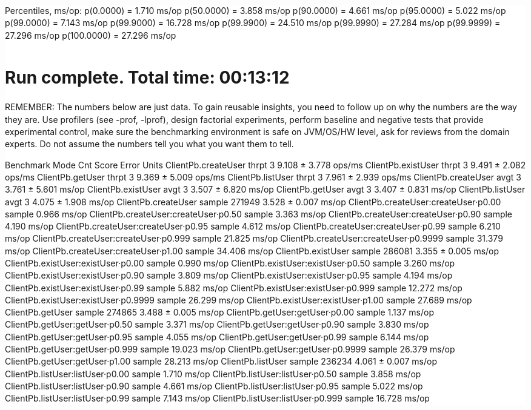   Percentiles, ms/op:
      p(0.0000) =      1.710 ms/op
     p(50.0000) =      3.858 ms/op
     p(90.0000) =      4.661 ms/op
     p(95.0000) =      5.022 ms/op
     p(99.0000) =      7.143 ms/op
     p(99.9000) =     16.728 ms/op
     p(99.9900) =     24.510 ms/op
     p(99.9990) =     27.284 ms/op
     p(99.9999) =     27.296 ms/op
    p(100.0000) =     27.296 ms/op


# Run complete. Total time: 00:13:12

REMEMBER: The numbers below are just data. To gain reusable insights, you need to follow up on
why the numbers are the way they are. Use profilers (see -prof, -lprof), design factorial
experiments, perform baseline and negative tests that provide experimental control, make sure
the benchmarking environment is safe on JVM/OS/HW level, ask for reviews from the domain experts.
Do not assume the numbers tell you what you want them to tell.

Benchmark                                 Mode     Cnt   Score   Error   Units
ClientPb.createUser                      thrpt       3   9.108 ± 3.778  ops/ms
ClientPb.existUser                       thrpt       3   9.491 ± 2.082  ops/ms
ClientPb.getUser                         thrpt       3   9.369 ± 5.009  ops/ms
ClientPb.listUser                        thrpt       3   7.961 ± 2.939  ops/ms
ClientPb.createUser                       avgt       3   3.761 ± 5.601   ms/op
ClientPb.existUser                        avgt       3   3.507 ± 6.820   ms/op
ClientPb.getUser                          avgt       3   3.407 ± 0.831   ms/op
ClientPb.listUser                         avgt       3   4.075 ± 1.908   ms/op
ClientPb.createUser                     sample  271949   3.528 ± 0.007   ms/op
ClientPb.createUser:createUser·p0.00    sample           0.966           ms/op
ClientPb.createUser:createUser·p0.50    sample           3.363           ms/op
ClientPb.createUser:createUser·p0.90    sample           4.190           ms/op
ClientPb.createUser:createUser·p0.95    sample           4.612           ms/op
ClientPb.createUser:createUser·p0.99    sample           6.210           ms/op
ClientPb.createUser:createUser·p0.999   sample          21.825           ms/op
ClientPb.createUser:createUser·p0.9999  sample          31.379           ms/op
ClientPb.createUser:createUser·p1.00    sample          34.406           ms/op
ClientPb.existUser                      sample  286081   3.355 ± 0.005   ms/op
ClientPb.existUser:existUser·p0.00      sample           0.990           ms/op
ClientPb.existUser:existUser·p0.50      sample           3.260           ms/op
ClientPb.existUser:existUser·p0.90      sample           3.809           ms/op
ClientPb.existUser:existUser·p0.95      sample           4.194           ms/op
ClientPb.existUser:existUser·p0.99      sample           5.882           ms/op
ClientPb.existUser:existUser·p0.999     sample          12.272           ms/op
ClientPb.existUser:existUser·p0.9999    sample          26.299           ms/op
ClientPb.existUser:existUser·p1.00      sample          27.689           ms/op
ClientPb.getUser                        sample  274865   3.488 ± 0.005   ms/op
ClientPb.getUser:getUser·p0.00          sample           1.137           ms/op
ClientPb.getUser:getUser·p0.50          sample           3.371           ms/op
ClientPb.getUser:getUser·p0.90          sample           3.830           ms/op
ClientPb.getUser:getUser·p0.95          sample           4.055           ms/op
ClientPb.getUser:getUser·p0.99          sample           6.144           ms/op
ClientPb.getUser:getUser·p0.999         sample          19.023           ms/op
ClientPb.getUser:getUser·p0.9999        sample          26.379           ms/op
ClientPb.getUser:getUser·p1.00          sample          28.213           ms/op
ClientPb.listUser                       sample  236234   4.061 ± 0.007   ms/op
ClientPb.listUser:listUser·p0.00        sample           1.710           ms/op
ClientPb.listUser:listUser·p0.50        sample           3.858           ms/op
ClientPb.listUser:listUser·p0.90        sample           4.661           ms/op
ClientPb.listUser:listUser·p0.95        sample           5.022           ms/op
ClientPb.listUser:listUser·p0.99        sample           7.143           ms/op
ClientPb.listUser:listUser·p0.999       sample          16.728           ms/op